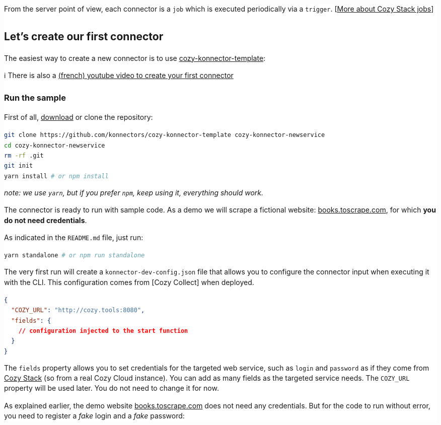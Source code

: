 From the server point of view, each connector is a `job` which is executed periodically via a `trigger`.
[[More about Cozy Stack jobs](https://cozy.github.io/cozy-stack/jobs.html)]

## Let’s create our first connector

The easiest way to create a new connector is to use [cozy-konnector-template](https://github.com/konnectors/cozy-konnector-template):

ℹ There is also a [(french) youtube video to create your first connector](https://www.youtube.com/watch?v=gp0cE8kHEBc&list=PLBgB0F1WGyOXMqKZe-Q1ql0Fz-ohPkq6-)

### Run the sample

First of all, [download](https://github.com/konnectors/cozy-konnector-template/archive/master.zip) or clone the repository:

```sh
git clone https://github.com/konnectors/cozy-konnector-template cozy-konnector-newservice
cd cozy-konnector-newservice
rm -rf .git
git init
yarn install # or npm install
```
_note: we use `yarn`, but if you prefer `npm`, keep using it, everything should work._

The connector is ready to run with sample code.
As a demo we will scrape a fictional website: [books.toscrape.com](http://books.toscrape.com), for which __you do not need credentials__.

As indicated in the `README.md` file, just run:

```sh
yarn standalone # or npm run standalone
```
The very first run will create a `konnector-dev-config.json` file that allows you to configure the connector input when executing it with the CLI.
This configuration comes from [Cozy Collect] when deployed.

```json
{
  "COZY_URL": "http://cozy.tools:8080",
  "fields": {
    // configuration injected to the start function
  }
}
```

The `fields` property allows you to set credentials for the targeted web service, such as `login` and `password` as if they come from [Cozy Stack] (so from a real Cozy Cloud instance). You can add as many fields as the targeted service needs.
The `COZY_URL` property will be used later. You do not need to change it for now.

As explained earlier, the demo website [books.toscrape.com](http://books.toscrape.com) does not need any credentials.
But for the code to run without error, you need to register a _fake_ login and a _fake_ password:


[Cozy Home]: https://github.com/cozy/cozy-home
[Cozy Stack]: https://cozy.github.io/cozy-stack/
[cozy-konnector-libs]: https://github.com/cozy/cozy-konnector-libs
[cozy-client-js]: https://github.com/cozy/cozy-client-js/
[cozy-konnector-template]: https://github.com/cozy/cozy-konnector-template